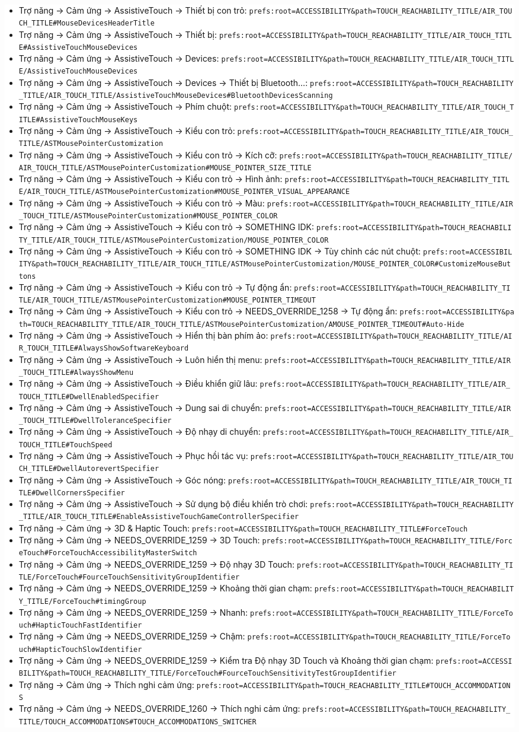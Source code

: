 - Trợ năng → Cảm ứng → AssistiveTouch → Thiết bị con trỏ: `prefs:root=ACCESSIBILITY&path=TOUCH_REACHABILITY_TITLE/AIR_TOUCH_TITLE#MouseDevicesHeaderTitle`
- Trợ năng → Cảm ứng → AssistiveTouch → Thiết bị: `prefs:root=ACCESSIBILITY&path=TOUCH_REACHABILITY_TITLE/AIR_TOUCH_TITLE#AssistiveTouchMouseDevices`
- Trợ năng → Cảm ứng → AssistiveTouch → Devices: `prefs:root=ACCESSIBILITY&path=TOUCH_REACHABILITY_TITLE/AIR_TOUCH_TITLE/AssistiveTouchMouseDevices`
- Trợ năng → Cảm ứng → AssistiveTouch → Devices → Thiết bị Bluetooth…: `prefs:root=ACCESSIBILITY&path=TOUCH_REACHABILITY_TITLE/AIR_TOUCH_TITLE/AssistiveTouchMouseDevices#BluetoothDevicesScanning`
- Trợ năng → Cảm ứng → AssistiveTouch → Phím chuột: `prefs:root=ACCESSIBILITY&path=TOUCH_REACHABILITY_TITLE/AIR_TOUCH_TITLE#AssistiveTouchMouseKeys`
- Trợ năng → Cảm ứng → AssistiveTouch → Kiểu con trỏ: `prefs:root=ACCESSIBILITY&path=TOUCH_REACHABILITY_TITLE/AIR_TOUCH_TITLE/ASTMousePointerCustomization`
- Trợ năng → Cảm ứng → AssistiveTouch → Kiểu con trỏ → Kích cỡ: `prefs:root=ACCESSIBILITY&path=TOUCH_REACHABILITY_TITLE/AIR_TOUCH_TITLE/ASTMousePointerCustomization#MOUSE_POINTER_SIZE_TITLE`
- Trợ năng → Cảm ứng → AssistiveTouch → Kiểu con trỏ → Hình ảnh: `prefs:root=ACCESSIBILITY&path=TOUCH_REACHABILITY_TITLE/AIR_TOUCH_TITLE/ASTMousePointerCustomization#MOUSE_POINTER_VISUAL_APPEARANCE`
- Trợ năng → Cảm ứng → AssistiveTouch → Kiểu con trỏ → Màu: `prefs:root=ACCESSIBILITY&path=TOUCH_REACHABILITY_TITLE/AIR_TOUCH_TITLE/ASTMousePointerCustomization#MOUSE_POINTER_COLOR`
- Trợ năng → Cảm ứng → AssistiveTouch → Kiểu con trỏ → SOMETHING IDK: `prefs:root=ACCESSIBILITY&path=TOUCH_REACHABILITY_TITLE/AIR_TOUCH_TITLE/ASTMousePointerCustomization/MOUSE_POINTER_COLOR`
- Trợ năng → Cảm ứng → AssistiveTouch → Kiểu con trỏ → SOMETHING IDK → Tùy chỉnh các nút chuột: `prefs:root=ACCESSIBILITY&path=TOUCH_REACHABILITY_TITLE/AIR_TOUCH_TITLE/ASTMousePointerCustomization/MOUSE_POINTER_COLOR#CustomizeMouseButtons`
- Trợ năng → Cảm ứng → AssistiveTouch → Kiểu con trỏ → Tự động ẩn: `prefs:root=ACCESSIBILITY&path=TOUCH_REACHABILITY_TITLE/AIR_TOUCH_TITLE/ASTMousePointerCustomization#MOUSE_POINTER_TIMEOUT`
- Trợ năng → Cảm ứng → AssistiveTouch → Kiểu con trỏ → NEEDS_OVERRIDE_1258 → Tự động ẩn: `prefs:root=ACCESSIBILITY&path=TOUCH_REACHABILITY_TITLE/AIR_TOUCH_TITLE/ASTMousePointerCustomization/AMOUSE_POINTER_TIMEOUT#Auto-Hide`
- Trợ năng → Cảm ứng → AssistiveTouch → Hiển thị bàn phím ảo: `prefs:root=ACCESSIBILITY&path=TOUCH_REACHABILITY_TITLE/AIR_TOUCH_TITLE#AlwaysShowSoftwareKeyboard`
- Trợ năng → Cảm ứng → AssistiveTouch → Luôn hiển thị menu: `prefs:root=ACCESSIBILITY&path=TOUCH_REACHABILITY_TITLE/AIR_TOUCH_TITLE#AlwaysShowMenu`
- Trợ năng → Cảm ứng → AssistiveTouch → Điều khiển giữ lâu: `prefs:root=ACCESSIBILITY&path=TOUCH_REACHABILITY_TITLE/AIR_TOUCH_TITLE#DwellEnabledSpecifier`
- Trợ năng → Cảm ứng → AssistiveTouch → Dung sai di chuyển: `prefs:root=ACCESSIBILITY&path=TOUCH_REACHABILITY_TITLE/AIR_TOUCH_TITLE#DwellToleranceSpecifier`
- Trợ năng → Cảm ứng → AssistiveTouch → Độ nhạy di chuyển: `prefs:root=ACCESSIBILITY&path=TOUCH_REACHABILITY_TITLE/AIR_TOUCH_TITLE#TouchSpeed`
- Trợ năng → Cảm ứng → AssistiveTouch → Phục hồi tác vụ: `prefs:root=ACCESSIBILITY&path=TOUCH_REACHABILITY_TITLE/AIR_TOUCH_TITLE#DwellAutorevertSpecifier`
- Trợ năng → Cảm ứng → AssistiveTouch → Góc nóng: `prefs:root=ACCESSIBILITY&path=TOUCH_REACHABILITY_TITLE/AIR_TOUCH_TITLE#DwellCornersSpecifier`
- Trợ năng → Cảm ứng → AssistiveTouch → Sử dụng bộ điều khiển trò chơi: `prefs:root=ACCESSIBILITY&path=TOUCH_REACHABILITY_TITLE/AIR_TOUCH_TITLE#EnableAssistiveTouchGameControllerSpecifier`
- Trợ năng → Cảm ứng → 3D & Haptic Touch: `prefs:root=ACCESSIBILITY&path=TOUCH_REACHABILITY_TITLE#ForceTouch`
- Trợ năng → Cảm ứng → NEEDS_OVERRIDE_1259 → 3D Touch: `prefs:root=ACCESSIBILITY&path=TOUCH_REACHABILITY_TITLE/ForceTouch#ForceTouchAccessibilityMasterSwitch`
- Trợ năng → Cảm ứng → NEEDS_OVERRIDE_1259 → Độ nhạy 3D Touch: `prefs:root=ACCESSIBILITY&path=TOUCH_REACHABILITY_TITLE/ForceTouch#FourceTouchSensitivityGroupIdentifier`
- Trợ năng → Cảm ứng → NEEDS_OVERRIDE_1259 → Khoảng thời gian chạm: `prefs:root=ACCESSIBILITY&path=TOUCH_REACHABILITY_TITLE/ForceTouch#timingGroup`
- Trợ năng → Cảm ứng → NEEDS_OVERRIDE_1259 → Nhanh: `prefs:root=ACCESSIBILITY&path=TOUCH_REACHABILITY_TITLE/ForceTouch#HapticTouchFastIdentifier`
- Trợ năng → Cảm ứng → NEEDS_OVERRIDE_1259 → Chậm: `prefs:root=ACCESSIBILITY&path=TOUCH_REACHABILITY_TITLE/ForceTouch#HapticTouchSlowIdentifier`
- Trợ năng → Cảm ứng → NEEDS_OVERRIDE_1259 → Kiểm tra Độ nhạy 3D Touch và Khoảng thời gian chạm: `prefs:root=ACCESSIBILITY&path=TOUCH_REACHABILITY_TITLE/ForceTouch#FourceTouchSensitivityTestGroupIdentifier`
- Trợ năng → Cảm ứng → Thích nghi cảm ứng: `prefs:root=ACCESSIBILITY&path=TOUCH_REACHABILITY_TITLE#TOUCH_ACCOMMODATIONS`
- Trợ năng → Cảm ứng → NEEDS_OVERRIDE_1260 → Thích nghi cảm ứng: `prefs:root=ACCESSIBILITY&path=TOUCH_REACHABILITY_TITLE/TOUCH_ACCOMMODATIONS#TOUCH_ACCOMMODATIONS_SWITCHER`